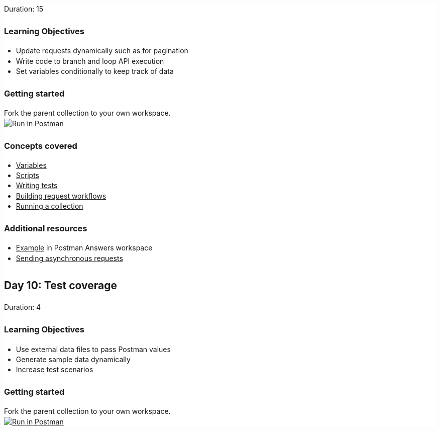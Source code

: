 Duration: 15

### Learning Objectives

- Update requests dynamically such as for pagination
- Write code to branch and loop API execution
- Set variables conditionally to keep track of data

### Getting started

Fork the parent collection to your own workspace.
</br>
[![Run in Postman](_shared_assets/button.svg)](https://god.gw.postman.com/run-collection/1559645-98685b1f-3c7d-40cc-a65c-b5a5e0b36b24?action=collection%2Ffork&collection-url=entityId%3D1559645-98685b1f-3c7d-40cc-a65c-b5a5e0b36b24%26entityType%3Dcollection%26workspaceId%3D7a8604d2-6966-4313-8b07-282d2ba5501c)

### Concepts covered

- [Variables](https://learning.postman.com/docs/sending-requests/variables/)
- [Scripts](https://learning.postman.com/docs/writing-scripts/intro-to-scripts/)
- [Writing tests](https://learning.postman.com/docs/writing-scripts/test-scripts/)
- [Building request workflows](https://learning.postman.com/docs/running-collections/building-workflows/)
- [Running a collection](https://learning.postman.com/docs/running-collections/intro-to-collection-runs/)

### Additional resources

- [Example](https://www.postman.com/postman/workspace/postman-answers/collection/9215231-b9133e48-73c3-4aa4-b189-e038ee4c5e00?ctx=documentation) in Postman Answers workspace
- [Sending asynchronous requests](https://learning.postman.com/docs/writing-scripts/script-references/postman-sandbox-api-reference/#sending-requests-from-scripts)



## Day 10: Test coverage

Duration: 4

### Learning Objectives

- Use external data files to pass Postman values
- Generate sample data dynamically
- Increase test scenarios

### Getting started

Fork the parent collection to your own workspace.
</br>
[![Run in Postman](_shared_assets/button.svg)](https://god.gw.postman.com/run-collection/1559645-be4ef8c8-a35b-4473-b032-cfc4a1359017?action=collection%2Ffork&collection-url=entityId%3D1559645-be4ef8c8-a35b-4473-b032-cfc4a1359017%26entityType%3Dcollection%26workspaceId%3D7a8604d2-6966-4313-8b07-282d2ba5501c)
